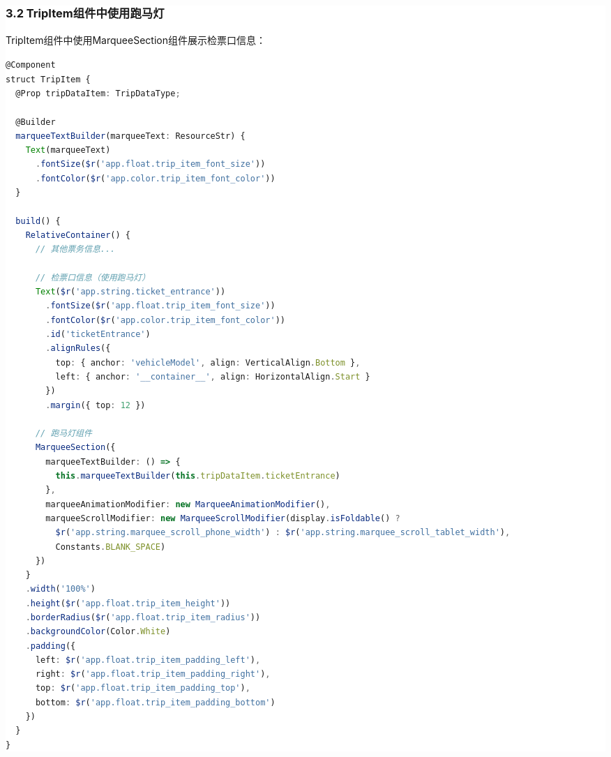 ### 3.2 TripItem组件中使用跑马灯

TripItem组件中使用MarqueeSection组件展示检票口信息：

```typescript
@Component
struct TripItem {
  @Prop tripDataItem: TripDataType;

  @Builder
  marqueeTextBuilder(marqueeText: ResourceStr) {
    Text(marqueeText)
      .fontSize($r('app.float.trip_item_font_size'))
      .fontColor($r('app.color.trip_item_font_color'))
  }

  build() {
    RelativeContainer() {
      // 其他票务信息...
      
      // 检票口信息（使用跑马灯）
      Text($r('app.string.ticket_entrance'))
        .fontSize($r('app.float.trip_item_font_size'))
        .fontColor($r('app.color.trip_item_font_color'))
        .id('ticketEntrance')
        .alignRules({
          top: { anchor: 'vehicleModel', align: VerticalAlign.Bottom },
          left: { anchor: '__container__', align: HorizontalAlign.Start }
        })
        .margin({ top: 12 })
      
      // 跑马灯组件
      MarqueeSection({
        marqueeTextBuilder: () => {
          this.marqueeTextBuilder(this.tripDataItem.ticketEntrance)
        },
        marqueeAnimationModifier: new MarqueeAnimationModifier(),
        marqueeScrollModifier: new MarqueeScrollModifier(display.isFoldable() ?
          $r('app.string.marquee_scroll_phone_width') : $r('app.string.marquee_scroll_tablet_width'),
          Constants.BLANK_SPACE)
      })
    }
    .width('100%')
    .height($r('app.float.trip_item_height'))
    .borderRadius($r('app.float.trip_item_radius'))
    .backgroundColor(Color.White)
    .padding({
      left: $r('app.float.trip_item_padding_left'),
      right: $r('app.float.trip_item_padding_right'),
      top: $r('app.float.trip_item_padding_top'),
      bottom: $r('app.float.trip_item_padding_bottom')
    })
  }
}
```
